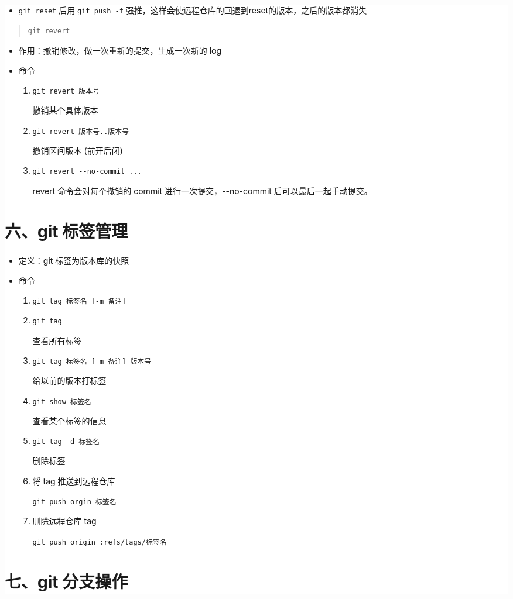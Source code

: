 + `git reset` 后用 `git push -f` 强推，这样会使远程仓库的回退到reset的版本，之后的版本都消失



> `git revert`

+ 作用：撤销修改，做一次重新的提交，生成一次新的 log

+ 命令

  1. `git revert 版本号`

     撤销某个具体版本

  2. `git revert 版本号..版本号`

     撤销区间版本 (前开后闭)

  3. `git revert --no-commit ...`
  
     revert 命令会对每个撤销的 commit 进行一次提交，--no-commit 后可以最后一起手动提交。





# 六、git 标签管理

- 定义：git 标签为版本库的快照

- 命令

  1. `git tag 标签名 [-m 备注]`

  2. `git tag`

     查看所有标签

  3. `git tag 标签名 [-m 备注] 版本号`

     给以前的版本打标签

  4. `git show 标签名`

     查看某个标签的信息

  5. `git tag -d 标签名`

     删除标签
  
  6. 将 tag 推送到远程仓库

     `git push orgin 标签名`
     
  7. 删除远程仓库 tag
  
     `git push origin :refs/tags/标签名`
  
  
  
  



# 七、git 分支操作
